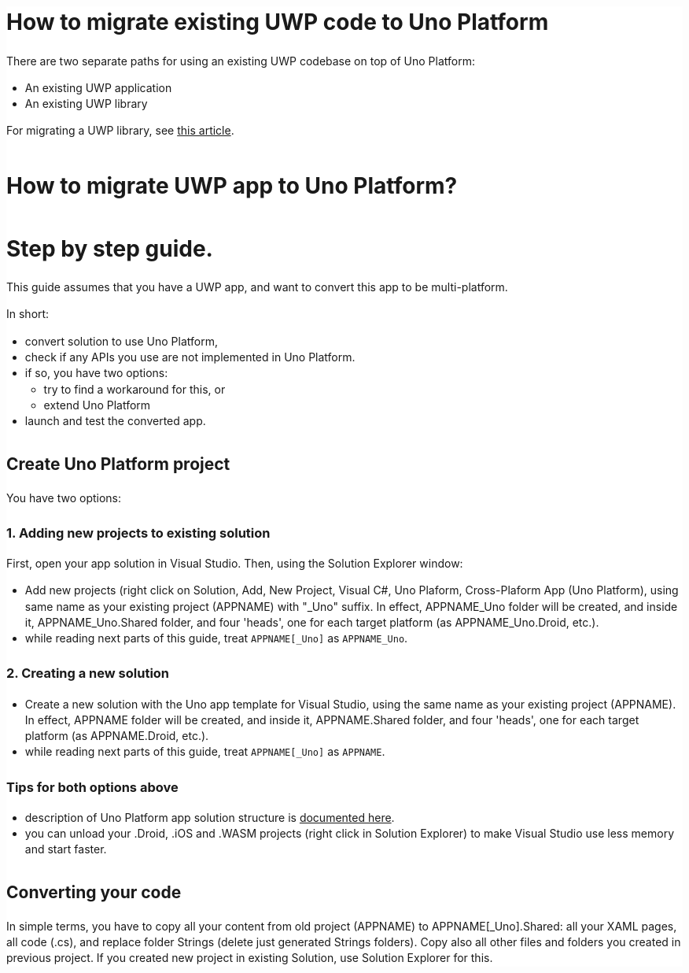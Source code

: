 # How to migrate existing UWP code to Uno Platform

There are two separate paths for using an existing UWP codebase on top of Uno Platform:
- An existing UWP application
- An existing UWP library

For migrating a UWP library, see [this article](howto-migrate-existing-code.md).

# How to migrate UWP app to Uno Platform?
# Step by step guide.

This guide assumes that you have a UWP app, and want to convert this app to be multi-platform.



In short:
* convert solution to use Uno Platform,
* check if any APIs you use are not implemented in Uno Platform.
* if so, you have two options:
	* try to find a workaround for this, or
	* extend Uno Platform
* launch and test the converted app.


## Create Uno Platform project
You have two options:

### 1. Adding new projects to existing solution
First, open your app solution in Visual Studio. Then, using the Solution Explorer window:
* Add new projects (right click on Solution, Add, New Project, Visual C#, Uno Plaform, Cross-Plaform App (Uno Platform), using same name as your existing project (APPNAME) with "\_Uno" suffix. In effect, APPNAME_Uno folder will be created, and inside it, APPNAME_Uno.Shared folder, and four 'heads', one for each target platform (as APPNAME_Uno.Droid, etc.).
* while reading next parts of this guide, treat `APPNAME[_Uno]` as `APPNAME_Uno`.

### 2. Creating a new solution
* Create a new solution with the Uno app template for Visual Studio, using the same name as your existing project (APPNAME). In effect, APPNAME folder will be created, and inside it, APPNAME.Shared folder, and four 'heads', one for each target platform (as APPNAME.Droid, etc.).
* while reading next parts of this guide, treat `APPNAME[_Uno]` as `APPNAME`.

### Tips for both options above
* description of Uno Platform app solution structure is [documented here](uno-app-solution-structure.md).
* you can unload your .Droid, .iOS and .WASM projects (right click in Solution Explorer) to make Visual Studio use less memory and start faster.

## Converting your code
In simple terms, you have to copy all your content from old project (APPNAME) to APPNAME\[\_Uno\].Shared: all your XAML pages, all code (.cs), and replace folder Strings (delete just generated Strings folders). Copy also all other files and folders you created in previous project.
If you created new project in existing Solution, use Solution Explorer for this.

